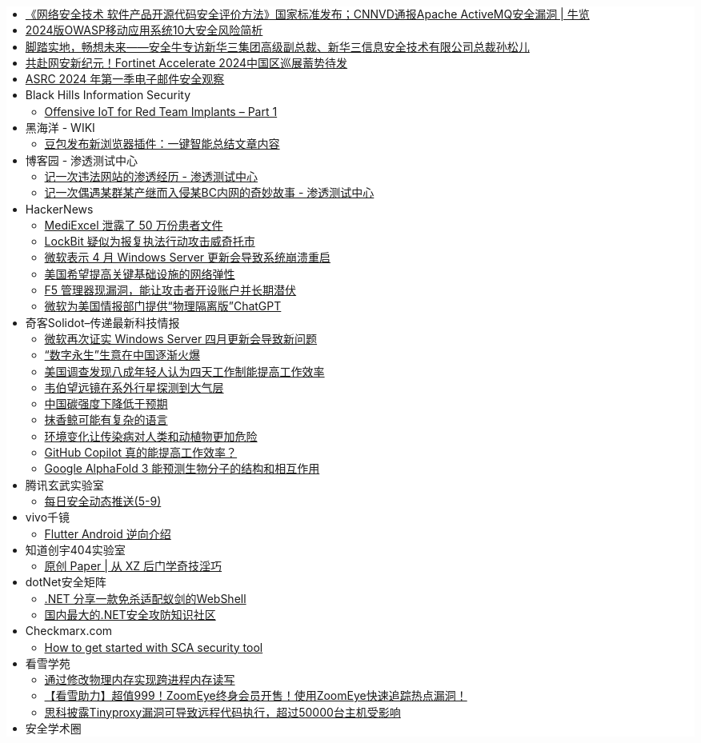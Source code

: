   - [《网络安全技术 软件产品开源代码安全评价方法》国家标准发布；CNNVD通报Apache ActiveMQ安全漏洞 | 牛览](https://www.aqniu.com/industry/104259.html)
  - [2024版OWASP移动应用系统10大安全风险简析](https://www.aqniu.com/industry/104256.html)
  - [脚踏实地，畅想未来——安全牛专访新华三集团高级副总裁、新华三信息安全技术有限公司总裁孙松儿](https://www.aqniu.com/vendor/104250.html)
  - [共赴网安新纪元！Fortinet Accelerate 2024中国区巡展蓄势待发](https://www.aqniu.com/vendor/104244.html)
  - [ASRC 2024 年第一季电子邮件安全观察](https://www.aqniu.com/learn/104236.html)
- Black Hills Information Security
  - [Offensive IoT for Red Team Implants – Part 1](https://www.blackhillsinfosec.com/offensive-iot-for-red-team-implants-part-1/)
- 黑海洋 - WIKI
  - [豆包发布新浏览器插件：一键智能总结文章内容](https://www.upx8.com/4147)
- 博客园 - 渗透测试中心
  - [记一次违法网站的渗透经历 - 渗透测试中心](https://www.cnblogs.com/backlion/p/18181387)
  - [记一次偶遇某群某产继而入侵某BC内网的奇妙故事 - 渗透测试中心](https://www.cnblogs.com/backlion/p/18181378)
- HackerNews
  - [MediExcel 泄露了 50 万份患者文件](https://hackernews.cc/archives/52283)
  - [LockBit 疑似为报复执法行动攻击威奇托市](https://hackernews.cc/archives/52276)
  - [微软表示 4 月 Windows Server 更新会导致系统崩溃重启](https://hackernews.cc/archives/52273)
  - [美国希望提高关键基础设施的网络弹性](https://hackernews.cc/archives/52271)
  - [F5 管理器现漏洞，能让攻击者开设账户并长期潜伏](https://hackernews.cc/archives/52269)
  - [微软为美国情报部门提供“物理隔离版”ChatGPT](https://hackernews.cc/archives/52266)
- 奇客Solidot–传递最新科技情报
  - [微软再次证实 Windows Server 四月更新会导致新问题](https://www.solidot.org/story?sid=78124)
  - [“数字永生”生意在中国逐渐火爆](https://www.solidot.org/story?sid=78122)
  - [美国调查发现八成年轻人认为四天工作制能提高工作效率](https://www.solidot.org/story?sid=78121)
  - [韦伯望远镜在系外行星探测到大气层](https://www.solidot.org/story?sid=78120)
  - [中国碳强度下降低于预期](https://www.solidot.org/story?sid=78119)
  - [抹香鲸可能有复杂的语言](https://www.solidot.org/story?sid=78118)
  - [环境变化让传染病对人类和动植物更加危险](https://www.solidot.org/story?sid=78117)
  - [GitHub Copilot 真的能提高工作效率？](https://www.solidot.org/story?sid=78116)
  - [Google AlphaFold 3 能预测生物分子的结构和相互作用](https://www.solidot.org/story?sid=78115)
- 腾讯玄武实验室
  - [每日安全动态推送(5-9)](https://mp.weixin.qq.com/s?__biz=MzA5NDYyNDI0MA==&mid=2651959632&idx=1&sn=ef6636da8a4f08f2547321018427ec31&chksm=8baed1cfbcd958d988b6208b15887235223ae62bc1c53a466c92e01159b49a789ca754f364be&scene=58&subscene=0#rd)
- vivo千镜
  - [Flutter Android 逆向介绍](https://mp.weixin.qq.com/s?__biz=MzI0Njg4NzE3MQ==&mid=2247491601&idx=1&sn=5db0278ae2dc5169c516ba4bf9162540&chksm=e9bac67ddecd4f6b4236b8147306e6f9fd7e9879e9d845c6b72697485e97eb438165806284fd&scene=58&subscene=0#rd)
- 知道创宇404实验室
  - [原创 Paper | 从 XZ 后门学奇技淫巧](https://mp.weixin.qq.com/s?__biz=MzAxNDY2MTQ2OQ==&mid=2650978647&idx=1&sn=a9f9395aa13878c886e3b1707e53f53a&chksm=8079fb65b70e7273f8f0259d31dcaeef830d8d2872c09c67add25263e8d539bbf1be814072df&scene=58&subscene=0#rd)
- dotNet安全矩阵
  - [.NET 分享一款免杀适配蚁剑的WebShell](https://mp.weixin.qq.com/s?__biz=MzUyOTc3NTQ5MA==&mid=2247491686&idx=1&sn=1a76f23315408768069b89374add0e1d&chksm=fa594e8bcd2ec79d6a5d17d1395240ac0560fa1e700541562cc612d3cc137a3e668a0c6e5c81&scene=58&subscene=0#rd)
  - [国内最大的.NET安全攻防知识社区](https://mp.weixin.qq.com/s?__biz=MzUyOTc3NTQ5MA==&mid=2247491686&idx=2&sn=bf48b3dc3563723a39a04fa2f2ea4c80&chksm=fa594e8bcd2ec79deb09cdfc6228bf0c5b7e30323ba417219aedc5c7d1598744cbc3ec5c9b62&scene=58&subscene=0#rd)
- Checkmarx.com
  - [How to get started with SCA security tool](https://checkmarx.com/appsec-knowledge-hub/sca/how-to-get-started-with-sca-security-tool/)
- 看雪学苑
  - [通过修改物理内存实现跨进程内存读写](https://mp.weixin.qq.com/s?__biz=MjM5NTc2MDYxMw==&mid=2458553962&idx=1&sn=4918d3fd46149a68a89ebb3fd1088811&chksm=b18dbee086fa37f6715d624c24893ed8af8b86c831a8efa35a20c164ae7ac4518daf7d28cbb9&scene=58&subscene=0#rd)
  - [【看雪助力】超值999！ZoomEye终身会员开售！使用ZoomEye快速追踪热点漏洞！](https://mp.weixin.qq.com/s?__biz=MjM5NTc2MDYxMw==&mid=2458553962&idx=2&sn=02cb9d07cae7f9f4c61c27bc65d954d8&chksm=b18dbee086fa37f61270a884c6d50e1d67561a4206b0f1ea5184b633c9625dee949812406c79&scene=58&subscene=0#rd)
  - [思科披露Tinyproxy漏洞可导致远程代码执行，超过50000台主机受影响](https://mp.weixin.qq.com/s?__biz=MjM5NTc2MDYxMw==&mid=2458553962&idx=3&sn=e72b523a861e8615e4c8350f283b6776&chksm=b18dbee086fa37f6034705d94ee5d460aff3716c97d23591441ad7431f4efcdd50bf9310af82&scene=58&subscene=0#rd)
- 安全学术圈